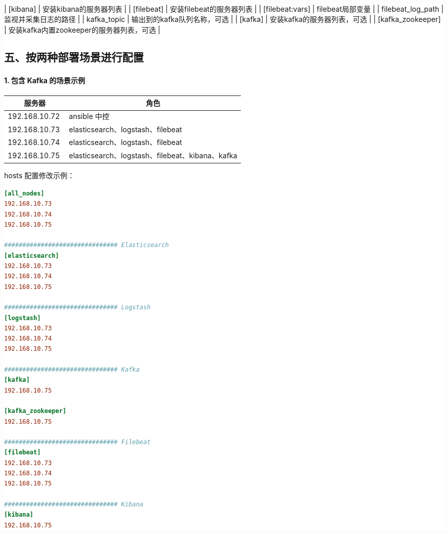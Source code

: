 | [kibana]  | 安装kibana的服务器列表 |
| [filebeat] | 安装filebeat的服务器列表 |
| [filebeat:vars] | filebeat局部变量 |
| filebeat_log_path | 监视并采集日志的路径 |
| kafka_topic | 输出到的kafka队列名称，可选 |
| [kafka] | 安装kafka的服务器列表，可选 |
| [kafka_zookeeper] | 安装kafka内置zookeeper的服务器列表，可选 |


## 五、按两种部署场景进行配置

#### 1. 包含 Kafka 的场景示例

| 服务器 | 角色 |
| --- | --- |
| 192.168.10.72 | ansible 中控 |
| 192.168.10.73  | elasticsearch、logstash、filebeat |
| 192.168.10.74 | elasticsearch、logstash、filebeat |
| 192.168.10.75 | elasticsearch、logstash、filebeat、kibana、kafka |

hosts 配置修改示例：

```ini
[all_nodes]
192.168.10.73
192.168.10.74
192.168.10.75

############################### Elasticsearch
[elasticsearch]
192.168.10.73
192.168.10.74
192.168.10.75

############################### Logstash
[logstash]
192.168.10.73
192.168.10.74
192.168.10.75

############################### Kafka
[kafka]
192.168.10.75

[kafka_zookeeper]
192.168.10.75

############################### Filebeat
[filebeat]
192.168.10.73
192.168.10.74
192.168.10.75

############################### Kibana
[kibana]
192.168.10.75
```
